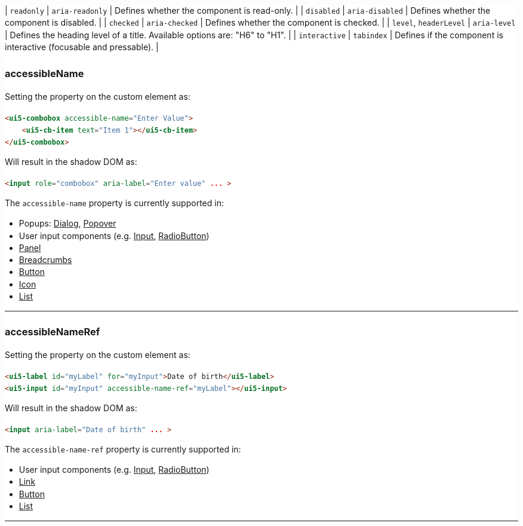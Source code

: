 | `readonly`                                    | `aria-readonly` | Defines whether the component is read-only.                                                                                                                                                         |
| `disabled`                                    | `aria-disabled` | Defines whether the component is disabled.                                                                                                                                                          |
| `checked`                                     | `aria-checked`  | Defines whether the component is checked.                                                                                                                                                           |
| `level`, `headerLevel`                        | `aria-level`    | Defines the heading level of a title. Available options are: "H6" to "H1".                                                                                                                          |
| `interactive`                                 | `tabindex`      | Defines if the component is interactive (focusable and pressable).                                                                                                                                  |


### accessibleName

Setting the property on the custom element as:
```html
<ui5-combobox accessible-name="Enter Value">
    <ui5-cb-item text="Item 1"></ui5-cb-item>
</ui5-combobox>
```

Will result in the shadow DOM as: 
```html
<input role="combobox" aria-label="Enter value" ... >
```

The `accessible-name` property is currently supported in:
* Popups: [Dialog](https://sap.github.io/ui5-webcomponents/playground/components/Dialog), [Popover](https://sap.github.io/ui5-webcomponents/playground/components/Popover)
* User input components (e.g. [Input](https://sap.github.io/ui5-webcomponents/playground/components/Input), [RadioButton](https://sap.github.io/ui5-webcomponents/playground/components/RadioButton))
* [Panel](https://sap.github.io/ui5-webcomponents/playground/components/Panel) 
* [Breadcrumbs](https://sap.github.io/ui5-webcomponents/playground/components/Breadcrumbs) 
* [Button](https://sap.github.io/ui5-webcomponents/playground/components/Button)
* [Icon](https://sap.github.io/ui5-webcomponents/playground/components/Icon) 
* [List](https://sap.github.io/ui5-webcomponents/playground/components/List) 

---

### accessibleNameRef

Setting the property on the custom element as:
```html
<ui5-label id="myLabel" for="myInput">Date of birth</ui5-label>
<ui5-input id="myInput" accessible-name-ref="myLabel"></ui5-input>
```

Will result in the shadow DOM as: 
```html
<input aria-label="Date of birth" ... >
```

The `accessible-name-ref` property is currently supported in:
* User input components (e.g. [Input](https://sap.github.io/ui5-webcomponents/playground/components/Input), [RadioButton](https://sap.github.io/ui5-webcomponents/playground/components/RadioButton))
* [Link](https://sap.github.io/ui5-webcomponents/playground/components/Link) 
* [Button](https://sap.github.io/ui5-webcomponents/playground/components/Button)
* [List](https://sap.github.io/ui5-webcomponents/playground/components/List) 

---